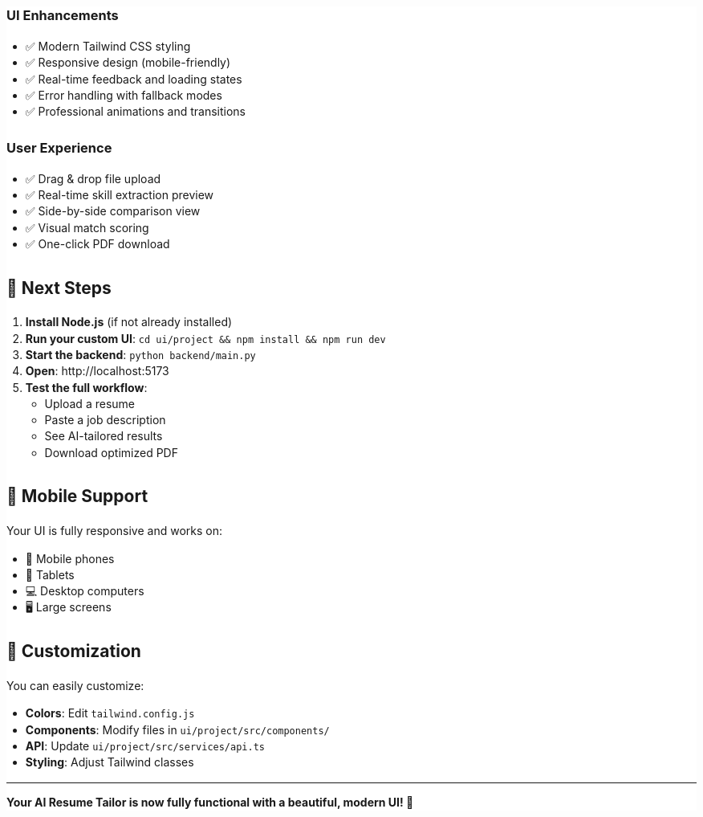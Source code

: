 ### UI Enhancements
- ✅ Modern Tailwind CSS styling
- ✅ Responsive design (mobile-friendly)
- ✅ Real-time feedback and loading states
- ✅ Error handling with fallback modes
- ✅ Professional animations and transitions

### User Experience
- ✅ Drag & drop file upload
- ✅ Real-time skill extraction preview
- ✅ Side-by-side comparison view
- ✅ Visual match scoring
- ✅ One-click PDF download

## 🚀 Next Steps

1. **Install Node.js** (if not already installed)
2. **Run your custom UI**: `cd ui/project && npm install && npm run dev`
3. **Start the backend**: `python backend/main.py`
4. **Open**: http://localhost:5173
5. **Test the full workflow**:
   - Upload a resume
   - Paste a job description
   - See AI-tailored results
   - Download optimized PDF

## 📱 Mobile Support

Your UI is fully responsive and works on:
- 📱 Mobile phones
- 📱 Tablets  
- 💻 Desktop computers
- 🖥️ Large screens

## 🎨 Customization

You can easily customize:
- **Colors**: Edit `tailwind.config.js`
- **Components**: Modify files in `ui/project/src/components/`
- **API**: Update `ui/project/src/services/api.ts`
- **Styling**: Adjust Tailwind classes

---

**Your AI Resume Tailor is now fully functional with a beautiful, modern UI! 🎉**